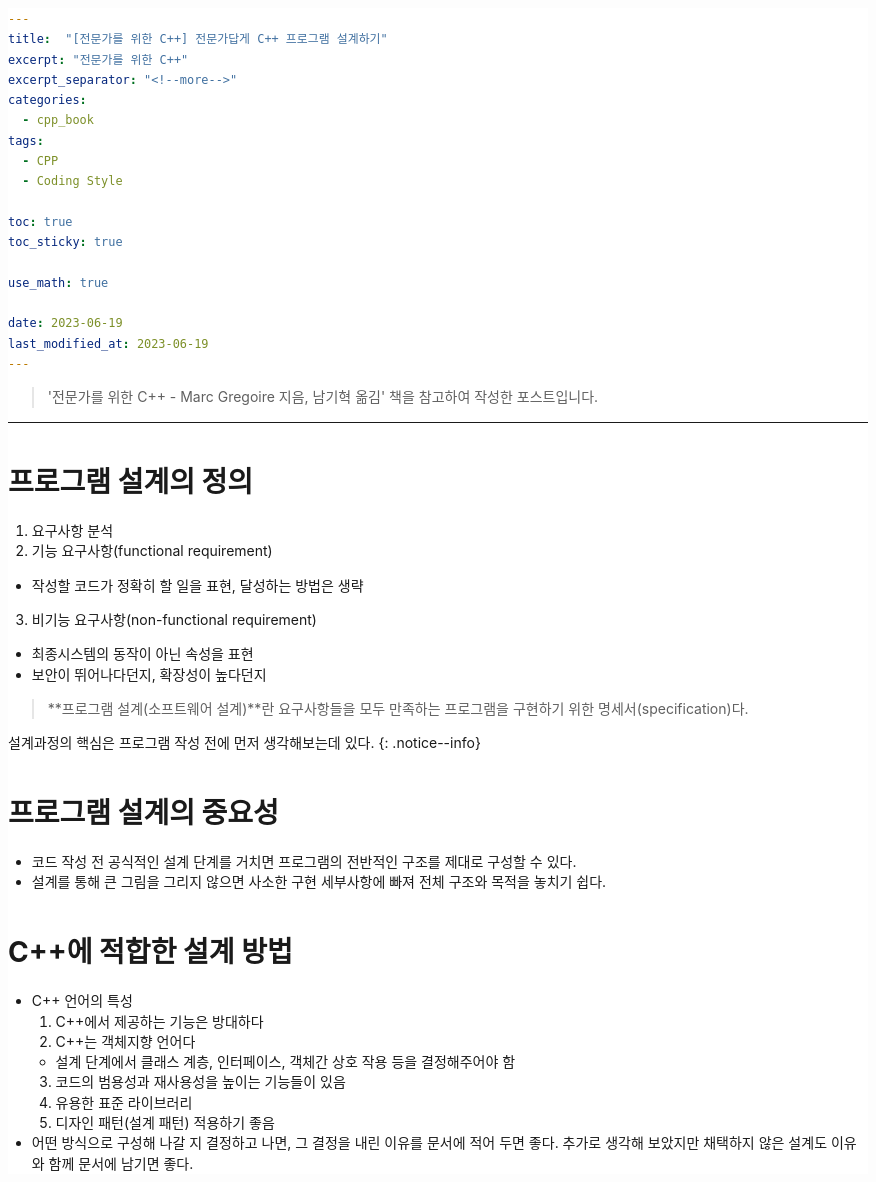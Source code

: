 ```yaml
---
title:  "[전문가를 위한 C++] 전문가답게 C++ 프로그램 설계하기"
excerpt: "전문가를 위한 C++"
excerpt_separator: "<!--more-->"
categories:
  - cpp_book
tags:
  - CPP
  - Coding Style

toc: true
toc_sticky: true

use_math: true

date: 2023-06-19
last_modified_at: 2023-06-19
---
```


> '전문가를 위한 C++ - Marc Gregoire 지음, 남기혁 옮김' 책을 참고하여 작성한 포스트입니다.

---

# 프로그램 설계의 정의
1. 요구사항 분석
2. 기능 요구사항(functional requirement)
  - 작성할 코드가 정확히 할 일을 표현, 달성하는 방법은 생략
3. 비기능 요구사항(non-functional requirement)
  - 최종시스템의 동작이 아닌 속성을 표현
  - 보안이 뛰어나다던지, 확장성이 높다던지

> **프로그램 설계(소프트웨어 설계)**란 요구사항들을 모두 만족하는 프로그램을 구현하기 위한 명세서(specification)다.

설계과정의 핵심은 프로그램 작성 전에 먼저 생각해보는데 있다.
{: .notice--info}

# 프로그램 설계의 중요성
- 코드 작성 전 공식적인 설계 단계를 거치면 프로그램의 전반적인 구조를 제대로 구성할 수 있다.
- 설계를 통해 큰 그림을 그리지 않으면 사소한 구현 세부사항에 빠져 전체 구조와 목적을 놓치기 쉽다.

# C++에 적합한 설계 방법
- C++ 언어의 특성
  1. C++에서 제공하는 기능은 방대하다
  2. C++는 객체지향 언어다
    - 설계 단계에서 클래스 계층, 인터페이스, 객체간 상호 작용 등을 결정해주어야 함
  3. 코드의 범용성과 재사용성을 높이는 기능들이 있음
  4. 유용한 표준 라이브러리
  5. 디자인 패턴(설계 패턴) 적용하기 좋음
- 어떤 방식으로 구성해 나갈 지 결정하고 나면, 그 결정을 내린 이유를 문서에 적어 두면 좋다. 추가로 생각해 보았지만 채택하지 않은 설계도 이유와 함께 문서에 남기면 좋다.
